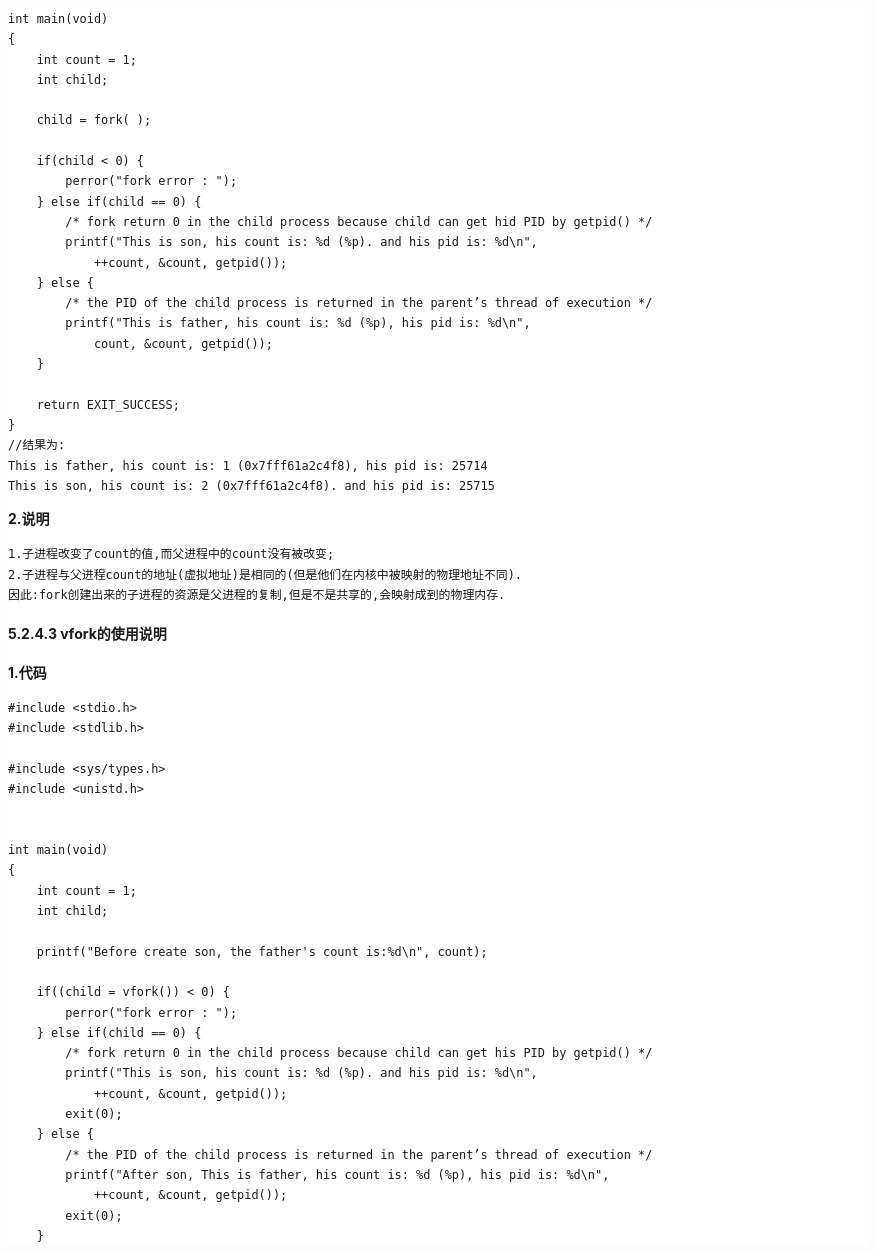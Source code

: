 	int main(void)
	{
	    int count = 1;
	    int child;
	
	    child = fork( );
	
	    if(child < 0) {
	        perror("fork error : ");
	    } else if(child == 0) {
     		/* fork return 0 in the child process because child can get hid PID by getpid() */
	        printf("This is son, his count is: %d (%p). and his pid is: %d\n",
				++count, &count, getpid());
	    } else {
			/* the PID of the child process is returned in the parent’s thread of execution */
	        printf("This is father, his count is: %d (%p), his pid is: %d\n",
				count, &count, getpid());
	    }
	
	    return EXIT_SUCCESS;
	}
	//结果为:
	This is father, his count is: 1 (0x7fff61a2c4f8), his pid is: 25714
	This is son, his count is: 2 (0x7fff61a2c4f8). and his pid is: 25715

**2.说明**

	1.子进程改变了count的值,而父进程中的count没有被改变;
	2.子进程与父进程count的地址(虚拟地址)是相同的(但是他们在内核中被映射的物理地址不同).
	因此:fork创建出来的子进程的资源是父进程的复制,但是不是共享的,会映射成到的物理内存.

#### 5.2.4.3 vfork的使用说明

**1.代码**

	#include <stdio.h>
	#include <stdlib.h>
	
	#include <sys/types.h>
	#include <unistd.h>
	
	
	int main(void)
	{
	    int count = 1;
	    int child;
	
	    printf("Before create son, the father's count is:%d\n", count);
	
	    if((child = vfork()) < 0) {
	        perror("fork error : ");
	    } else if(child == 0) {
	     	/* fork return 0 in the child process because child can get his PID by getpid() */
	        printf("This is son, his count is: %d (%p). and his pid is: %d\n",
				++count, &count, getpid());
	        exit(0);
	    } else {
            /* the PID of the child process is returned in the parent’s thread of execution */
	        printf("After son, This is father, his count is: %d (%p), his pid is: %d\n",
				++count, &count, getpid());
	        exit(0);
	    }
	